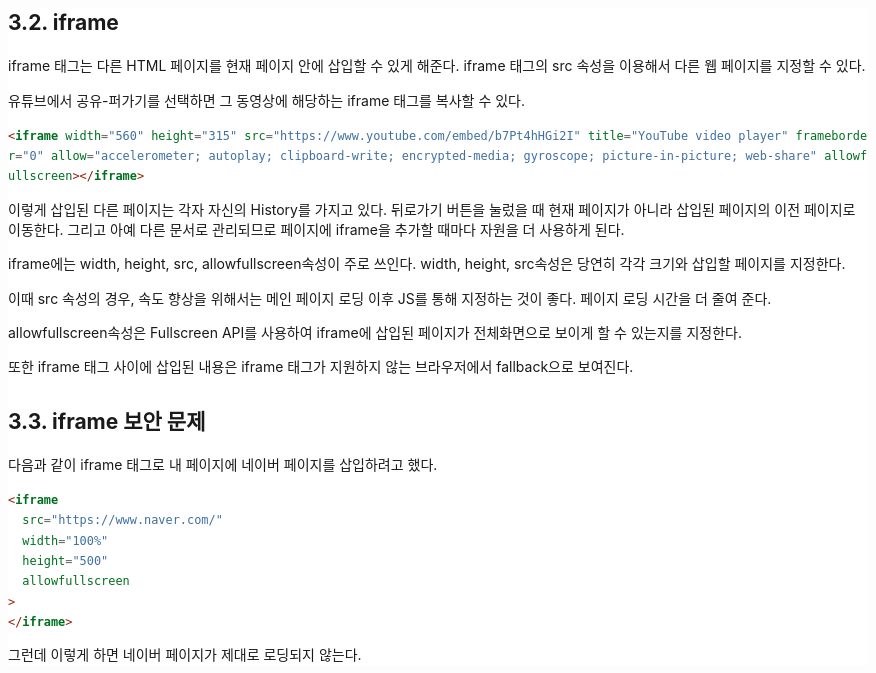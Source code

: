 ## 3.2. iframe

iframe 태그는 다른 HTML 페이지를 현재 페이지 안에 삽입할 수 있게 해준다. iframe 태그의 src 속성을 이용해서 다른 웹 페이지를 지정할 수 있다.

유튜브에서 공유-퍼가기를 선택하면 그 동영상에 해당하는 iframe 태그를 복사할 수 있다.

```html
<iframe width="560" height="315" src="https://www.youtube.com/embed/b7Pt4hHGi2I" title="YouTube video player" frameborder="0" allow="accelerometer; autoplay; clipboard-write; encrypted-media; gyroscope; picture-in-picture; web-share" allowfullscreen></iframe>
```

이렇게 삽입된 다른 페이지는 각자 자신의 History를 가지고 있다. 뒤로가기 버튼을 눌렀을 때 현재 페이지가 아니라 삽입된 페이지의 이전 페이지로 이동한다. 그리고 아예 다른 문서로 관리되므로 페이지에 iframe을 추가할 때마다 자원을 더 사용하게 된다.

iframe에는 width, height, src, allowfullscreen속성이 주로 쓰인다. width, height, src속성은 당연히 각각 크기와 삽입할 페이지를 지정한다. 

이때 src 속성의 경우, 속도 향상을 위해서는 메인 페이지 로딩 이후 JS를 통해 지정하는 것이 좋다. 페이지 로딩 시간을 더 줄여 준다.

allowfullscreen속성은 Fullscreen API를 사용하여 iframe에 삽입된 페이지가 전체화면으로 보이게 할 수 있는지를 지정한다.

또한 iframe 태그 사이에 삽입된 내용은 iframe 태그가 지원하지 않는 브라우저에서 fallback으로 보여진다.

## 3.3. iframe 보안 문제

다음과 같이 iframe 태그로 내 페이지에 네이버 페이지를 삽입하려고 했다.

```html
<iframe
  src="https://www.naver.com/"
  width="100%"
  height="500"
  allowfullscreen
>
</iframe>
```

그런데 이렇게 하면 네이버 페이지가 제대로 로딩되지 않는다.
